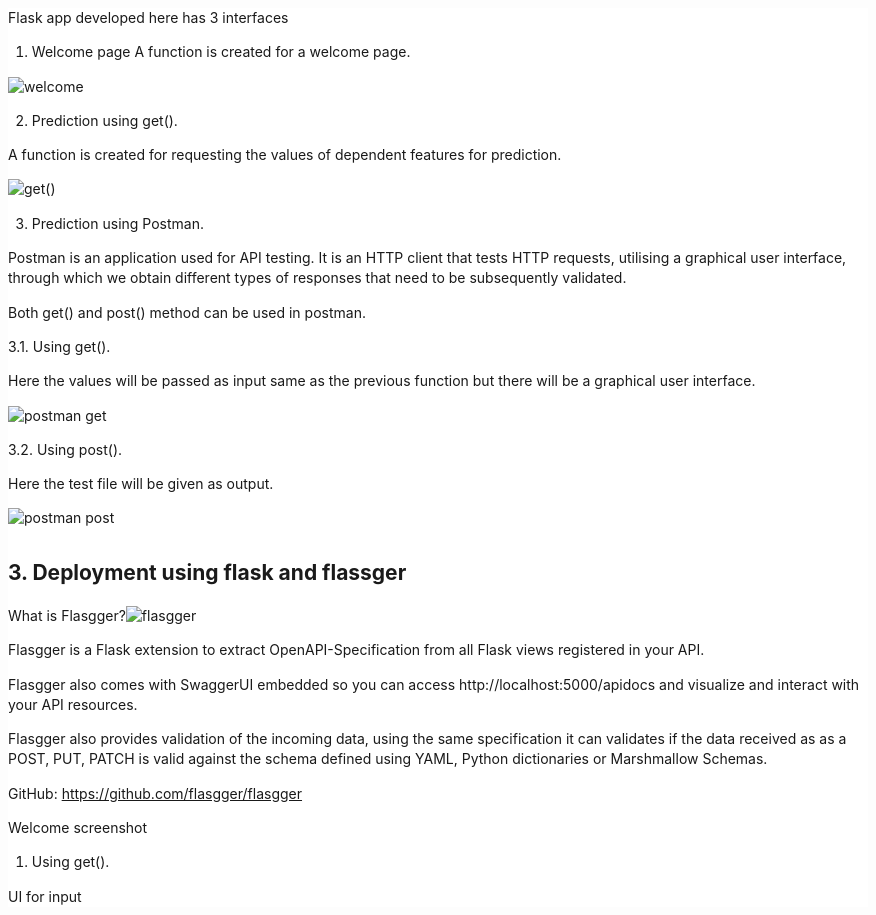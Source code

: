 Flask app developed here has 3 interfaces

1. Welcome page
A function is created for a welcome page.

<img width="978" alt="welcome" src="https://user-images.githubusercontent.com/30193984/166443324-e074c5ae-45b7-497e-a1d8-9928a758a665.png">


2. Prediction using get().

A function is created for requesting the values of dependent features for prediction.

<img width="976" alt="get()" src="https://user-images.githubusercontent.com/30193984/166443398-3dd25c37-ca05-4279-8e12-5e6c11c18598.png">

3. Prediction using Postman.

Postman is an application used for API testing. It is an HTTP client that tests HTTP requests, utilising a graphical user interface, through which we obtain different types of responses that need to be subsequently validated.

Both get() and post() method can be used in postman.

3.1. Using get().

Here the values will be passed as input same as the previous function but there will be a graphical user interface. 

<img width="875" alt="postman get" src="https://user-images.githubusercontent.com/30193984/166443443-afc1fa85-efcb-4650-bca3-39ba44a11608.png">


3.2. Using post().

Here the test file will be given as output.

<img width="873" alt="postman post" src="https://user-images.githubusercontent.com/30193984/166443469-8ecedf13-2e04-424d-8c17-767c6d7868a8.png">


## 3. Deployment using flask and flassger

What is Flasgger?![flasgger](https://user-images.githubusercontent.com/30193984/166443667-ddef7747-6af6-46c5-8e8d-019c3e548fe1.png)

Flasgger is a Flask extension to extract OpenAPI-Specification from all Flask views registered in your API.

Flasgger also comes with SwaggerUI embedded so you can access http://localhost:5000/apidocs and visualize and interact with your API resources.

Flasgger also provides validation of the incoming data, using the same specification it can validates if the data received as as a POST, PUT, PATCH is valid against the schema defined using YAML, Python dictionaries or Marshmallow Schemas.

GitHub: https://github.com/flasgger/flasgger 

Welcome screenshot

1. Using get().

UI for input
